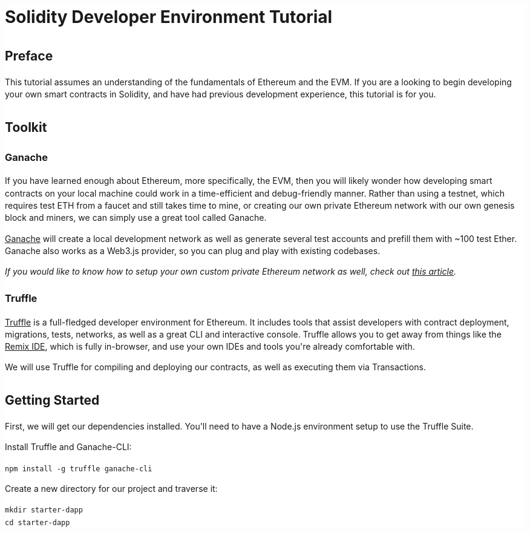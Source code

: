 # Solidity Developer Environment Tutorial

## Preface

This tutorial assumes an understanding of the fundamentals of Ethereum and the EVM. If you are a looking to begin developing your own smart contracts in Solidity, and have had previous development experience, this tutorial is for you.

## Toolkit

### Ganache

If you have learned enough about Ethereum, more specifically, the EVM, then you will likely wonder how developing smart contracts on your local machine could work in a time-efficient and debug-friendly manner. Rather than using a testnet, which requires test ETH from a faucet and still takes time to mine, or creating our own private Ethereum network with our own genesis block and miners, we can simply use a great tool called Ganache.

[Ganache](https://truffleframework.com/ganache) will create a local development network as well as generate several test accounts and prefill them with ~100 test Ether. Ganache also works as a Web3.js provider, so you can plug and play with existing codebases.

*If you would like to know how to setup your own custom private Ethereum network as well, check out [this article](https://medium.com/cybermiles/running-a-quick-ethereum-private-network-for-experimentation-and-testing-6b1c23605bce).*

### Truffle

[Truffle](https://truffleframework.com/truffle) is a full-fledged developer environment for Ethereum. It includes tools that assist developers with contract deployment, migrations, tests, networks, as well as a great CLI and interactive console. Truffle allows you to get away from things like the [Remix IDE](https://remix.ethereum.org), which is fully in-browser, and use your own IDEs and tools you're already comfortable with.

We will use Truffle for compiling and deploying our contracts, as well as executing them via Transactions.

## Getting Started

First, we will get our dependencies installed. You'll need to have a Node.js environment setup to use the Truffle Suite.

Install Truffle and Ganache-CLI:

```
npm install -g truffle ganache-cli
```

Create a new directory for our project and traverse it:

```
mkdir starter-dapp
cd starter-dapp
```
